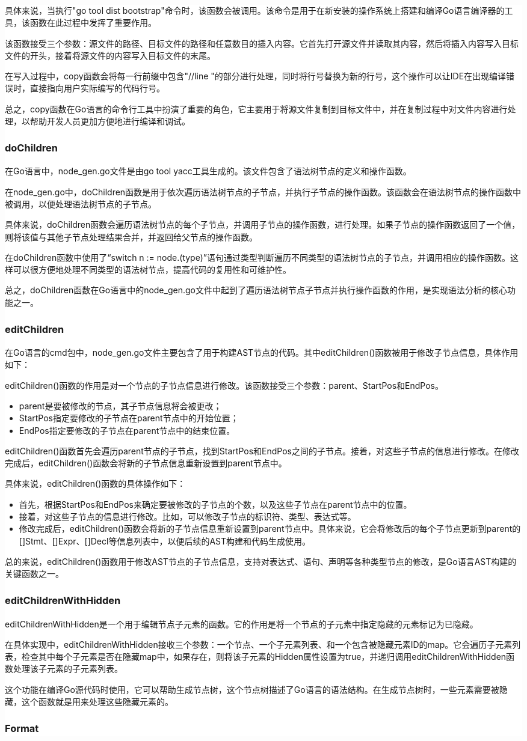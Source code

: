 具体来说，当执行"go tool dist bootstrap"命令时，该函数会被调用。该命令是用于在新安装的操作系统上搭建和编译Go语言编译器的工具，该函数在此过程中发挥了重要作用。

该函数接受三个参数：源文件的路径、目标文件的路径和任意数目的插入内容。它首先打开源文件并读取其内容，然后将插入内容写入目标文件的开头，接着将源文件的内容写入目标文件的末尾。

在写入过程中，copy函数会将每一行前缀中包含"//line "的部分进行处理，同时将行号替换为新的行号，这个操作可以让IDE在出现编译错误时，直接指向用户实际编写的代码行号。

总之，copy函数在Go语言的命令行工具中扮演了重要的角色，它主要用于将源文件复制到目标文件中，并在复制过程中对文件内容进行处理，以帮助开发人员更加方便地进行编译和调试。



### doChildren

在Go语言中，node_gen.go文件是由go tool yacc工具生成的。该文件包含了语法树节点的定义和操作函数。

在node_gen.go中，doChildren函数是用于依次遍历语法树节点的子节点，并执行子节点的操作函数。该函数会在语法树节点的操作函数中被调用，以便处理语法树节点的子节点。

具体来说，doChildren函数会遍历语法树节点的每个子节点，并调用子节点的操作函数，进行处理。如果子节点的操作函数返回了一个值，则将该值与其他子节点处理结果合并，并返回给父节点的操作函数。

在doChildren函数中使用了“switch n := node.(type)”语句通过类型判断遍历不同类型的语法树节点的子节点，并调用相应的操作函数。这样可以很方便地处理不同类型的语法树节点，提高代码的复用性和可维护性。

总之，doChildren函数在Go语言中的node_gen.go文件中起到了遍历语法树节点子节点并执行操作函数的作用，是实现语法分析的核心功能之一。



### editChildren

在Go语言的cmd包中，node_gen.go文件主要包含了用于构建AST节点的代码。其中editChildren()函数被用于修改子节点信息，具体作用如下：

editChildren()函数的作用是对一个节点的子节点信息进行修改。该函数接受三个参数：parent、StartPos和EndPos。

- parent是要被修改的节点，其子节点信息将会被更改；
- StartPos指定要修改的子节点在parent节点中的开始位置；
- EndPos指定要修改的子节点在parent节点中的结束位置。

editChildren()函数首先会遍历parent节点的子节点，找到StartPos和EndPos之间的子节点。接着，对这些子节点的信息进行修改。在修改完成后，editChildren()函数会将新的子节点信息重新设置到parent节点中。

具体来说，editChildren()函数的具体操作如下：

- 首先，根据StartPos和EndPos来确定要被修改的子节点的个数，以及这些子节点在parent节点中的位置。
- 接着，对这些子节点的信息进行修改。比如，可以修改子节点的标识符、类型、表达式等。
- 修改完成后，editChildren()函数会将新的子节点信息重新设置到parent节点中。具体来说，它会将修改后的每个子节点更新到parent的[]Stmt、[]Expr、[]Decl等信息列表中，以便后续的AST构建和代码生成使用。

总的来说，editChildren()函数用于修改AST节点的子节点信息，支持对表达式、语句、声明等各种类型节点的修改，是Go语言AST构建的关键函数之一。



### editChildrenWithHidden

editChildrenWithHidden是一个用于编辑节点子元素的函数。它的作用是将一个节点的子元素中指定隐藏的元素标记为已隐藏。

在具体实现中，editChildrenWithHidden接收三个参数：一个节点、一个子元素列表、和一个包含被隐藏元素ID的map。它会遍历子元素列表，检查其中每个子元素是否在隐藏map中，如果存在，则将该子元素的Hidden属性设置为true，并递归调用editChildrenWithHidden函数处理该子元素的子元素列表。

这个功能在编译Go源代码时使用，它可以帮助生成节点树，这个节点树描述了Go语言的语法结构。在生成节点树时，一些元素需要被隐藏，这个函数就是用来处理这些隐藏元素的。



### Format
